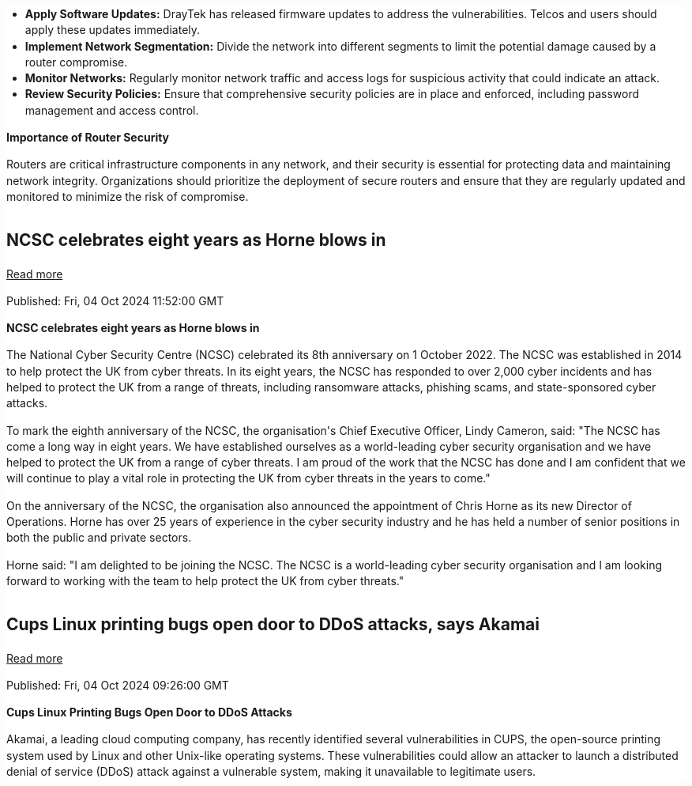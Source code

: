 * **Apply Software Updates:** DrayTek has released firmware updates to address the vulnerabilities. Telcos and users should apply these updates immediately.
* **Implement Network Segmentation:** Divide the network into different segments to limit the potential damage caused by a router compromise.
* **Monitor Networks:** Regularly monitor network traffic and access logs for suspicious activity that could indicate an attack.
* **Review Security Policies:** Ensure that comprehensive security policies are in place and enforced, including password management and access control.

**Importance of Router Security**

Routers are critical infrastructure components in any network, and their security is essential for protecting data and maintaining network integrity. Organizations should prioritize the deployment of secure routers and ensure that they are regularly updated and monitored to minimize the risk of compromise.

## NCSC celebrates eight years as Horne blows in
[Read more](https://www.computerweekly.com/news/366612683/NCSC-celebrates-eight-years-as-Horne-blows-in)

Published: Fri, 04 Oct 2024 11:52:00 GMT

**NCSC celebrates eight years as Horne blows in**

The National Cyber Security Centre (NCSC) celebrated its 8th anniversary on 1 October 2022. The NCSC was established in 2014 to help protect the UK from cyber threats. In its eight years, the NCSC has responded to over 2,000 cyber incidents and has helped to protect the UK from a range of threats, including ransomware attacks, phishing scams, and state-sponsored cyber attacks.

To mark the eighth anniversary of the NCSC, the organisation's Chief Executive Officer, Lindy Cameron, said: "The NCSC has come a long way in eight years. We have established ourselves as a world-leading cyber security organisation and we have helped to protect the UK from a range of cyber threats. I am proud of the work that the NCSC has done and I am confident that we will continue to play a vital role in protecting the UK from cyber threats in the years to come."

On the anniversary of the NCSC, the organisation also announced the appointment of Chris Horne as its new Director of Operations. Horne has over 25 years of experience in the cyber security industry and he has held a number of senior positions in both the public and private sectors.

Horne said: "I am delighted to be joining the NCSC. The NCSC is a world-leading cyber security organisation and I am looking forward to working with the team to help protect the UK from cyber threats."

## Cups Linux printing bugs open door to DDoS attacks, says Akamai
[Read more](https://www.computerweekly.com/news/366612800/Cups-Linux-printing-bugs-open-door-to-DDoS-attacks-says-Akamai)

Published: Fri, 04 Oct 2024 09:26:00 GMT

**Cups Linux Printing Bugs Open Door to DDoS Attacks**

Akamai, a leading cloud computing company, has recently identified several vulnerabilities in CUPS, the open-source printing system used by Linux and other Unix-like operating systems. These vulnerabilities could allow an attacker to launch a distributed denial of service (DDoS) attack against a vulnerable system, making it unavailable to legitimate users.
